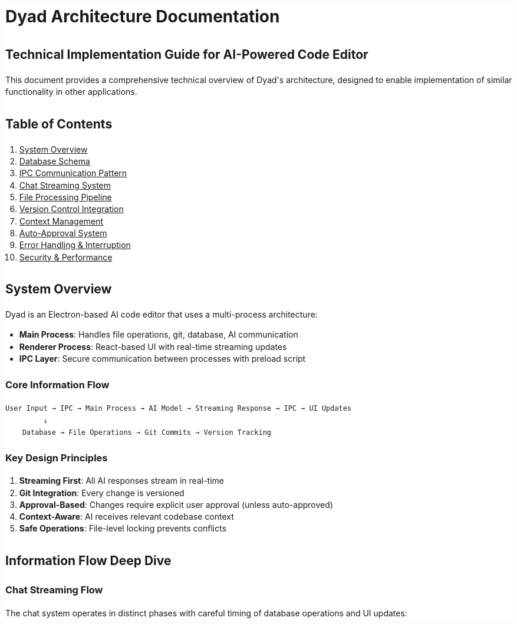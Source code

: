 # Dyad Architecture Documentation

## Technical Implementation Guide for AI-Powered Code Editor

This document provides a comprehensive technical overview of Dyad's architecture, designed to enable implementation of similar functionality in other applications.

## Table of Contents

1. [System Overview](#system-overview)
2. [Database Schema](#database-schema)
3. [IPC Communication Pattern](#ipc-communication-pattern)
4. [Chat Streaming System](#chat-streaming-system)
5. [File Processing Pipeline](#file-processing-pipeline)
6. [Version Control Integration](#version-control-integration)
7. [Context Management](#context-management)
8. [Auto-Approval System](#auto-approval-system)
9. [Error Handling & Interruption](#error-handling--interruption)
10. [Security & Performance](#security--performance)

## System Overview

Dyad is an Electron-based AI code editor that uses a multi-process architecture:

- **Main Process**: Handles file operations, git, database, AI communication
- **Renderer Process**: React-based UI with real-time streaming updates
- **IPC Layer**: Secure communication between processes with preload script

### Core Information Flow

```
User Input → IPC → Main Process → AI Model → Streaming Response → IPC → UI Updates
         ↓
    Database → File Operations → Git Commits → Version Tracking
```

### Key Design Principles

1. **Streaming First**: All AI responses stream in real-time
2. **Git Integration**: Every change is versioned
3. **Approval-Based**: Changes require explicit user approval (unless auto-approved)
4. **Context-Aware**: AI receives relevant codebase context
5. **Safe Operations**: File-level locking prevents conflicts

## Information Flow Deep Dive

### Chat Streaming Flow

The chat system operates in distinct phases with careful timing of database operations and UI updates:
